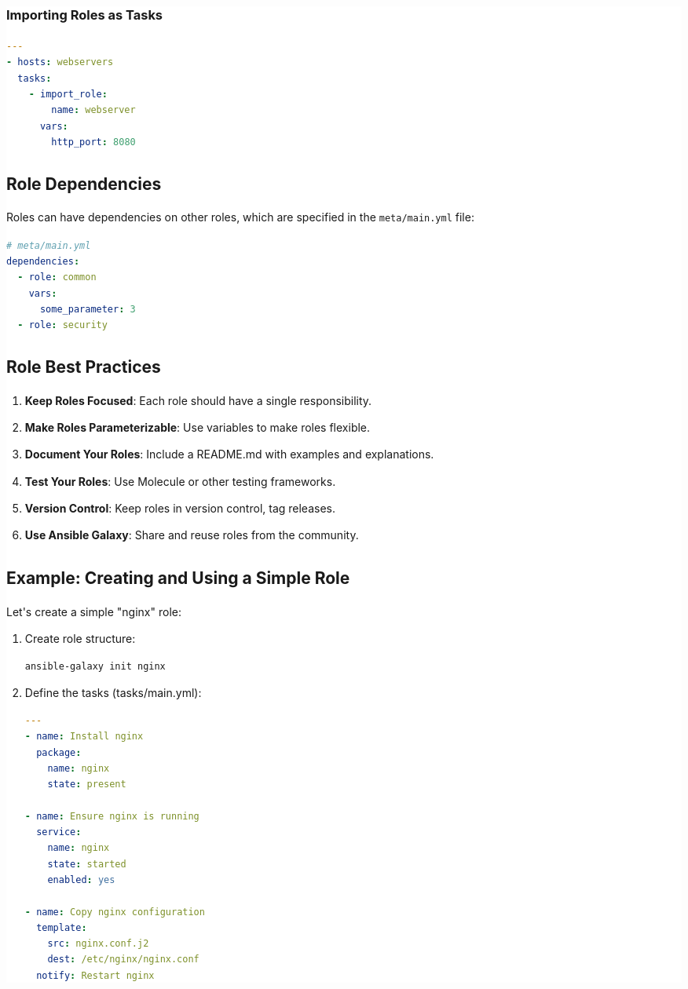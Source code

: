 ### Importing Roles as Tasks

```yaml
---
- hosts: webservers
  tasks:
    - import_role:
        name: webserver
      vars:
        http_port: 8080
```

## Role Dependencies

Roles can have dependencies on other roles, which are specified in the `meta/main.yml` file:

```yaml
# meta/main.yml
dependencies:
  - role: common
    vars:
      some_parameter: 3
  - role: security
```

## Role Best Practices

1. **Keep Roles Focused**: Each role should have a single responsibility.

2. **Make Roles Parameterizable**: Use variables to make roles flexible.

3. **Document Your Roles**: Include a README.md with examples and explanations.

4. **Test Your Roles**: Use Molecule or other testing frameworks.

5. **Version Control**: Keep roles in version control, tag releases.

6. **Use Ansible Galaxy**: Share and reuse roles from the community.

## Example: Creating and Using a Simple Role

Let's create a simple "nginx" role:

1. Create role structure:
   ```bash
   ansible-galaxy init nginx
   ```

2. Define the tasks (tasks/main.yml):
   ```yaml
   ---
   - name: Install nginx
     package:
       name: nginx
       state: present
   
   - name: Ensure nginx is running
     service:
       name: nginx
       state: started
       enabled: yes
   
   - name: Copy nginx configuration
     template:
       src: nginx.conf.j2
       dest: /etc/nginx/nginx.conf
     notify: Restart nginx
   ```